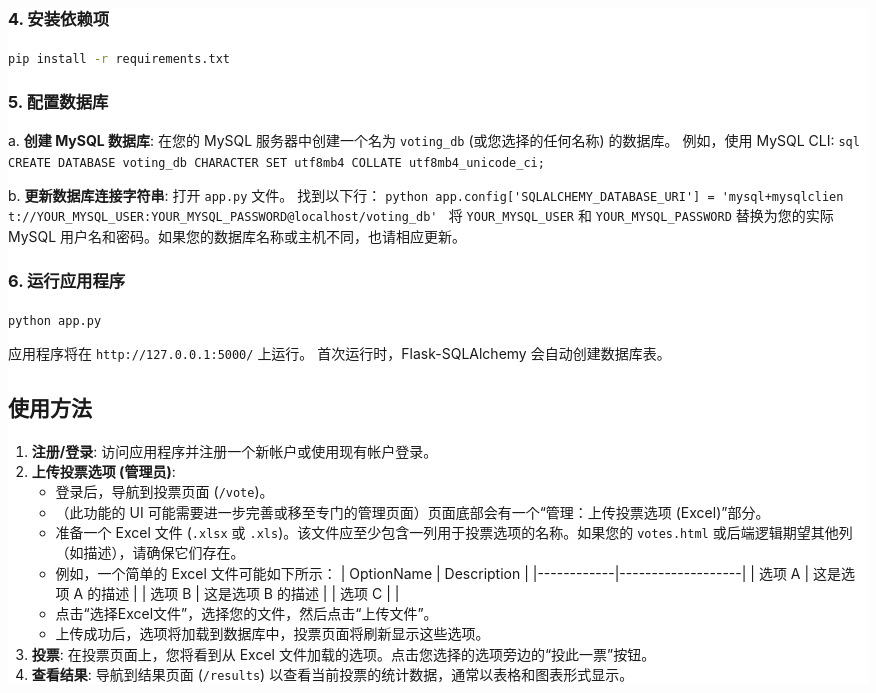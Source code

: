 ### 4. 安装依赖项

```bash
pip install -r requirements.txt
```

### 5. 配置数据库

   a. **创建 MySQL 数据库**:
      在您的 MySQL 服务器中创建一个名为 `voting_db` (或您选择的任何名称) 的数据库。
      例如，使用 MySQL CLI:
      ```sql
      CREATE DATABASE voting_db CHARACTER SET utf8mb4 COLLATE utf8mb4_unicode_ci;
      ```

   b. **更新数据库连接字符串**:
      打开 `app.py` 文件。
      找到以下行：
      ```python
      app.config['SQLALCHEMY_DATABASE_URI'] = 'mysql+mysqlclient://YOUR_MYSQL_USER:YOUR_MYSQL_PASSWORD@localhost/voting_db'
      ```
      将 `YOUR_MYSQL_USER` 和 `YOUR_MYSQL_PASSWORD` 替换为您的实际 MySQL 用户名和密码。如果您的数据库名称或主机不同，也请相应更新。

### 6. 运行应用程序

```bash
python app.py
```

   应用程序将在 `http://127.0.0.1:5000/` 上运行。
   首次运行时，Flask-SQLAlchemy 会自动创建数据库表。

## 使用方法

1.  **注册/登录**: 访问应用程序并注册一个新帐户或使用现有帐户登录。
2.  **上传投票选项 (管理员)**:
    - 登录后，导航到投票页面 (`/vote`)。
    - （此功能的 UI 可能需要进一步完善或移至专门的管理页面）页面底部会有一个“管理：上传投票选项 (Excel)”部分。
    - 准备一个 Excel 文件 (`.xlsx` 或 `.xls`)。该文件应至少包含一列用于投票选项的名称。如果您的 `votes.html` 或后端逻辑期望其他列（如描述），请确保它们存在。
    - 例如，一个简单的 Excel 文件可能如下所示：
      | OptionName | Description       |
      |------------|-------------------|
      | 选项 A     | 这是选项 A 的描述 |
      | 选项 B     | 这是选项 B 的描述 |
      | 选项 C     |                   |
    - 点击“选择Excel文件”，选择您的文件，然后点击“上传文件”。
    - 上传成功后，选项将加载到数据库中，投票页面将刷新显示这些选项。
3.  **投票**: 在投票页面上，您将看到从 Excel 文件加载的选项。点击您选择的选项旁边的“投此一票”按钮。
4.  **查看结果**: 导航到结果页面 (`/results`) 以查看当前投票的统计数据，通常以表格和图表形式显示。
